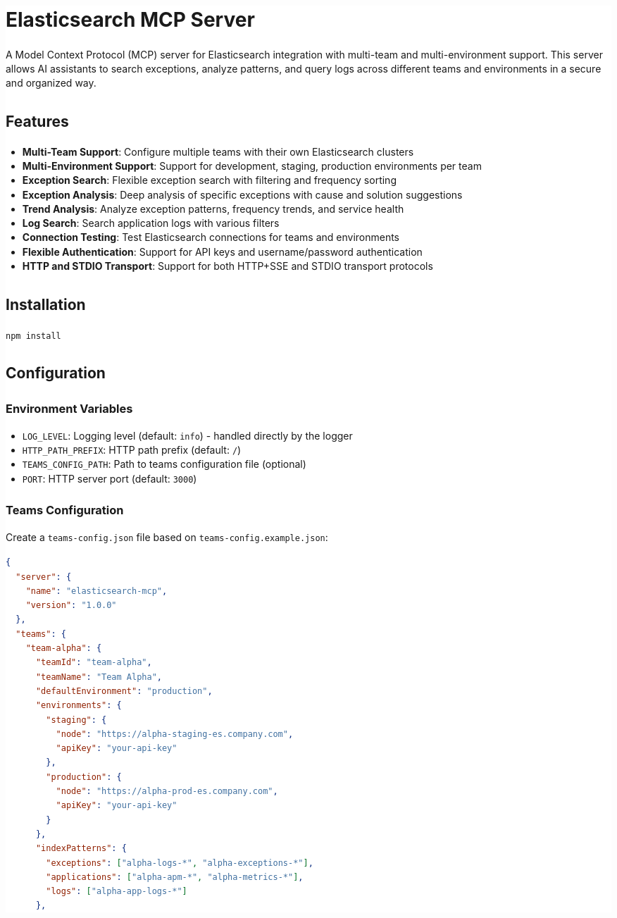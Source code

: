 # Elasticsearch MCP Server

A Model Context Protocol (MCP) server for Elasticsearch integration with multi-team and multi-environment support. This server allows AI assistants to search exceptions, analyze patterns, and query logs across different teams and environments in a secure and organized way.

## Features

- **Multi-Team Support**: Configure multiple teams with their own Elasticsearch clusters
- **Multi-Environment Support**: Support for development, staging, production environments per team
- **Exception Search**: Flexible exception search with filtering and frequency sorting
- **Exception Analysis**: Deep analysis of specific exceptions with cause and solution suggestions
- **Trend Analysis**: Analyze exception patterns, frequency trends, and service health
- **Log Search**: Search application logs with various filters
- **Connection Testing**: Test Elasticsearch connections for teams and environments
- **Flexible Authentication**: Support for API keys and username/password authentication
- **HTTP and STDIO Transport**: Support for both HTTP+SSE and STDIO transport protocols

## Installation

```bash
npm install
```

## Configuration

### Environment Variables

- `LOG_LEVEL`: Logging level (default: `info`) - handled directly by the logger
- `HTTP_PATH_PREFIX`: HTTP path prefix (default: `/`)
- `TEAMS_CONFIG_PATH`: Path to teams configuration file (optional)
- `PORT`: HTTP server port (default: `3000`)

### Teams Configuration

Create a `teams-config.json` file based on `teams-config.example.json`:

```json
{
  "server": {
    "name": "elasticsearch-mcp",
    "version": "1.0.0"
  },
  "teams": {
    "team-alpha": {
      "teamId": "team-alpha",
      "teamName": "Team Alpha",
      "defaultEnvironment": "production",
      "environments": {
        "staging": {
          "node": "https://alpha-staging-es.company.com",
          "apiKey": "your-api-key"
        },
        "production": {
          "node": "https://alpha-prod-es.company.com",
          "apiKey": "your-api-key"
        }
      },
      "indexPatterns": {
        "exceptions": ["alpha-logs-*", "alpha-exceptions-*"],
        "applications": ["alpha-apm-*", "alpha-metrics-*"],
        "logs": ["alpha-app-logs-*"]
      },
```